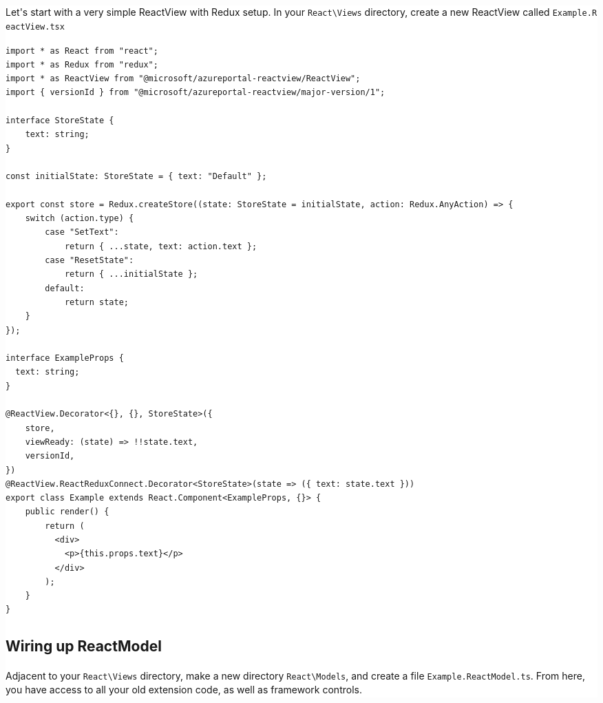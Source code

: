 Let's start with a very simple ReactView with Redux setup.
In your `React\Views` directory, create a new ReactView called `Example.ReactView.tsx`

```tsx
import * as React from "react";
import * as Redux from "redux";
import * as ReactView from "@microsoft/azureportal-reactview/ReactView";
import { versionId } from "@microsoft/azureportal-reactview/major-version/1";

interface StoreState {
    text: string;
}

const initialState: StoreState = { text: "Default" };

export const store = Redux.createStore((state: StoreState = initialState, action: Redux.AnyAction) => {
    switch (action.type) {
        case "SetText":
            return { ...state, text: action.text };
        case "ResetState":
            return { ...initialState };
        default:
            return state;
    }
});

interface ExampleProps {
  text: string;
}

@ReactView.Decorator<{}, {}, StoreState>({
    store,
    viewReady: (state) => !!state.text,
    versionId,
})
@ReactView.ReactReduxConnect.Decorator<StoreState>(state => ({ text: state.text }))
export class Example extends React.Component<ExampleProps, {}> {
    public render() {
        return (
          <div>
            <p>{this.props.text}</p>
          </div>
        );
    }
}
```

<a name="using-react-model-wiring-up-reactmodel"></a>
## Wiring up ReactModel

Adjacent to your `React\Views` directory, make a new directory `React\Models`, and create a file `Example.ReactModel.ts`.
From here, you have access to all your old extension code, as well as framework controls.
